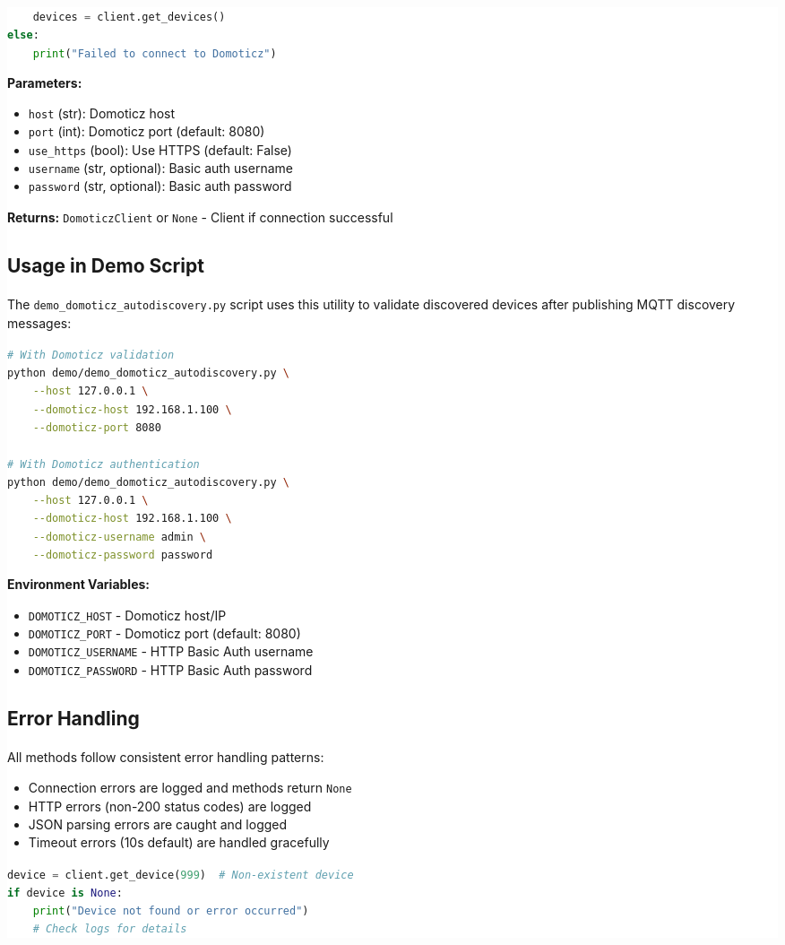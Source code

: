 ```python
    devices = client.get_devices()
else:
    print("Failed to connect to Domoticz")
```

**Parameters:**

- `host` (str): Domoticz host
- `port` (int): Domoticz port (default: 8080)
- `use_https` (bool): Use HTTPS (default: False)
- `username` (str, optional): Basic auth username
- `password` (str, optional): Basic auth password

**Returns:** `DomoticzClient` or `None` - Client if connection successful

## Usage in Demo Script

The `demo_domoticz_autodiscovery.py` script uses this utility to validate
discovered devices after publishing MQTT discovery messages:

```bash
# With Domoticz validation
python demo/demo_domoticz_autodiscovery.py \
    --host 127.0.0.1 \
    --domoticz-host 192.168.1.100 \
    --domoticz-port 8080

# With Domoticz authentication
python demo/demo_domoticz_autodiscovery.py \
    --host 127.0.0.1 \
    --domoticz-host 192.168.1.100 \
    --domoticz-username admin \
    --domoticz-password password
```

**Environment Variables:**

- `DOMOTICZ_HOST` - Domoticz host/IP
- `DOMOTICZ_PORT` - Domoticz port (default: 8080)
- `DOMOTICZ_USERNAME` - HTTP Basic Auth username
- `DOMOTICZ_PASSWORD` - HTTP Basic Auth password

## Error Handling

All methods follow consistent error handling patterns:

- Connection errors are logged and methods return `None`
- HTTP errors (non-200 status codes) are logged
- JSON parsing errors are caught and logged
- Timeout errors (10s default) are handled gracefully

```python
device = client.get_device(999)  # Non-existent device
if device is None:
    print("Device not found or error occurred")
    # Check logs for details
```
